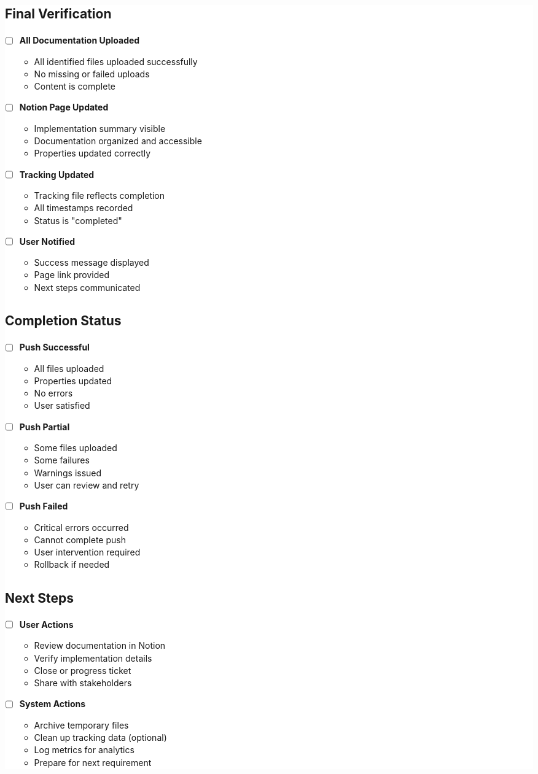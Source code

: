 ## Final Verification

- [ ] **All Documentation Uploaded**
  - All identified files uploaded successfully
  - No missing or failed uploads
  - Content is complete

- [ ] **Notion Page Updated**
  - Implementation summary visible
  - Documentation organized and accessible
  - Properties updated correctly

- [ ] **Tracking Updated**
  - Tracking file reflects completion
  - All timestamps recorded
  - Status is "completed"

- [ ] **User Notified**
  - Success message displayed
  - Page link provided
  - Next steps communicated

## Completion Status

- [ ] **Push Successful**
  - All files uploaded
  - Properties updated
  - No errors
  - User satisfied

- [ ] **Push Partial**
  - Some files uploaded
  - Some failures
  - Warnings issued
  - User can review and retry

- [ ] **Push Failed**
  - Critical errors occurred
  - Cannot complete push
  - User intervention required
  - Rollback if needed

## Next Steps

- [ ] **User Actions**
  - Review documentation in Notion
  - Verify implementation details
  - Close or progress ticket
  - Share with stakeholders

- [ ] **System Actions**
  - Archive temporary files
  - Clean up tracking data (optional)
  - Log metrics for analytics
  - Prepare for next requirement
